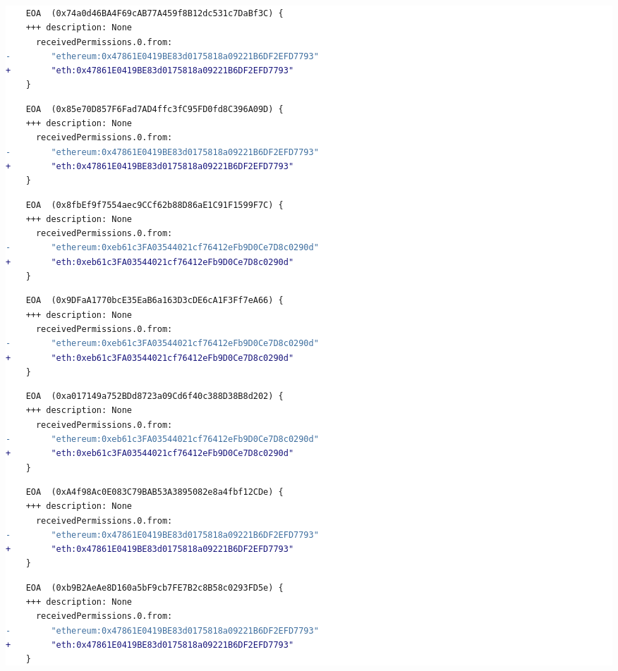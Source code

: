 ```diff
    EOA  (0x74a0d46BA4F69cAB77A459f8B12dc531c7DaBf3C) {
    +++ description: None
      receivedPermissions.0.from:
-        "ethereum:0x47861E0419BE83d0175818a09221B6DF2EFD7793"
+        "eth:0x47861E0419BE83d0175818a09221B6DF2EFD7793"
    }
```

```diff
    EOA  (0x85e70D857F6Fad7AD4ffc3fC95FD0fd8C396A09D) {
    +++ description: None
      receivedPermissions.0.from:
-        "ethereum:0x47861E0419BE83d0175818a09221B6DF2EFD7793"
+        "eth:0x47861E0419BE83d0175818a09221B6DF2EFD7793"
    }
```

```diff
    EOA  (0x8fbEf9f7554aec9CCf62b88D86aE1C91F1599F7C) {
    +++ description: None
      receivedPermissions.0.from:
-        "ethereum:0xeb61c3FA03544021cf76412eFb9D0Ce7D8c0290d"
+        "eth:0xeb61c3FA03544021cf76412eFb9D0Ce7D8c0290d"
    }
```

```diff
    EOA  (0x9DFaA1770bcE35EaB6a163D3cDE6cA1F3Ff7eA66) {
    +++ description: None
      receivedPermissions.0.from:
-        "ethereum:0xeb61c3FA03544021cf76412eFb9D0Ce7D8c0290d"
+        "eth:0xeb61c3FA03544021cf76412eFb9D0Ce7D8c0290d"
    }
```

```diff
    EOA  (0xa017149a752BDd8723a09Cd6f40c388D38B8d202) {
    +++ description: None
      receivedPermissions.0.from:
-        "ethereum:0xeb61c3FA03544021cf76412eFb9D0Ce7D8c0290d"
+        "eth:0xeb61c3FA03544021cf76412eFb9D0Ce7D8c0290d"
    }
```

```diff
    EOA  (0xA4f98Ac0E083C79BAB53A3895082e8a4fbf12CDe) {
    +++ description: None
      receivedPermissions.0.from:
-        "ethereum:0x47861E0419BE83d0175818a09221B6DF2EFD7793"
+        "eth:0x47861E0419BE83d0175818a09221B6DF2EFD7793"
    }
```

```diff
    EOA  (0xb9B2AeAe8D160a5bF9cb7FE7B2c8B58c0293FD5e) {
    +++ description: None
      receivedPermissions.0.from:
-        "ethereum:0x47861E0419BE83d0175818a09221B6DF2EFD7793"
+        "eth:0x47861E0419BE83d0175818a09221B6DF2EFD7793"
    }
```

